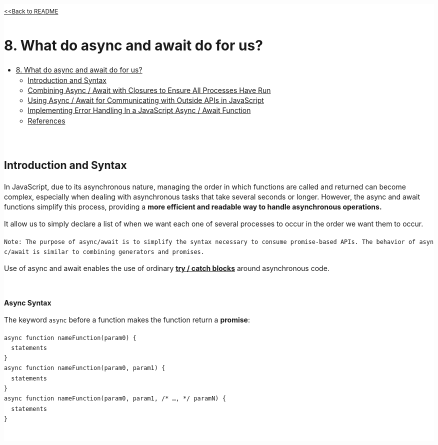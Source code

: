 <sub>[<<Back to README](README.md)</sub>

# 8. What do async and await do for us?
- [8. What do async and await do for us?](#8-what-do-async-and-await-do-for-us)
  - [Introduction and Syntax](#introduction-and-syntax)
  - [Combining Async / Await with Closures to Ensure All Processes Have Run](#combining-async--await-with-closures-to-ensure-all-processes-have-run)
  - [Using Async / Await for Communicating with Outside APIs in JavaScript](#using-async--await-for-communicating-with-outside-apis-in-javascript)
  - [Implementing Error Handling In a JavaScript Async / Await Function](#implementing-error-handling-in-a-javascript-async--await-function)
  - [References](#references)

<br>

##  Introduction and Syntax

In JavaScript, due to its asynchronous nature, managing the order in which functions are called and returned can become complex, especially when dealing with asynchronous tasks that take several seconds or longer. However, the async and await functions simplify this process, providing a **more efficient and readable way to handle asynchronous operations.**


It allow us to simply declare a list of when we want each one of several processes to occur in the order we want them to occur. 


```Note:
Note: The purpose of async/await is to simplify the syntax necessary to consume promise-based APIs. The behavior of async/await is similar to combining generators and promises.
```


Use of async and await enables the use of ordinary [**try / catch blocks**](#implementing-error-handling-in-a-javascript-async--await-function) around asynchronous code.

<br>

**Async Syntax**

The keyword `async` before a function makes the function return a **promise**:
<br>

```JS
async function nameFunction(param0) {
  statements
}
async function nameFunction(param0, param1) {
  statements
}
async function nameFunction(param0, param1, /* …, */ paramN) {
  statements
}
```
<br>

